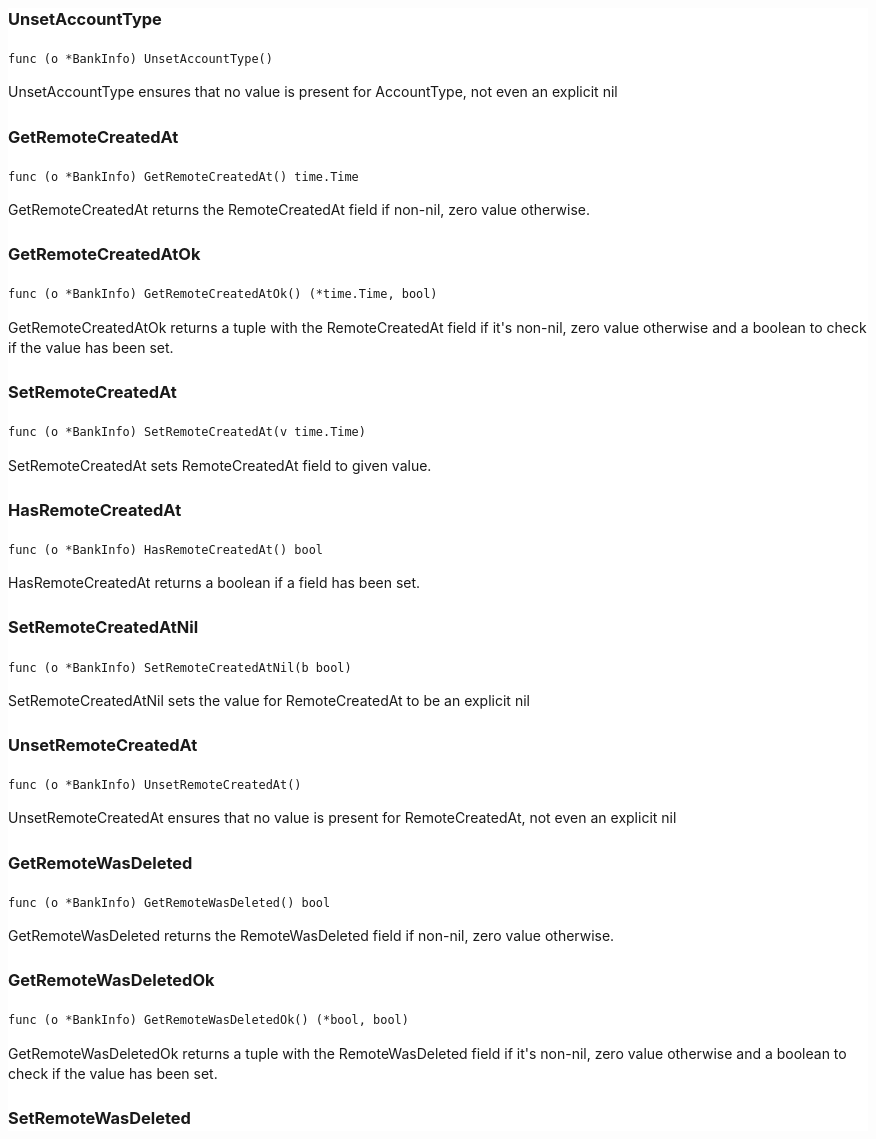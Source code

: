 ### UnsetAccountType
`func (o *BankInfo) UnsetAccountType()`

UnsetAccountType ensures that no value is present for AccountType, not even an explicit nil
### GetRemoteCreatedAt

`func (o *BankInfo) GetRemoteCreatedAt() time.Time`

GetRemoteCreatedAt returns the RemoteCreatedAt field if non-nil, zero value otherwise.

### GetRemoteCreatedAtOk

`func (o *BankInfo) GetRemoteCreatedAtOk() (*time.Time, bool)`

GetRemoteCreatedAtOk returns a tuple with the RemoteCreatedAt field if it's non-nil, zero value otherwise
and a boolean to check if the value has been set.

### SetRemoteCreatedAt

`func (o *BankInfo) SetRemoteCreatedAt(v time.Time)`

SetRemoteCreatedAt sets RemoteCreatedAt field to given value.

### HasRemoteCreatedAt

`func (o *BankInfo) HasRemoteCreatedAt() bool`

HasRemoteCreatedAt returns a boolean if a field has been set.

### SetRemoteCreatedAtNil

`func (o *BankInfo) SetRemoteCreatedAtNil(b bool)`

 SetRemoteCreatedAtNil sets the value for RemoteCreatedAt to be an explicit nil

### UnsetRemoteCreatedAt
`func (o *BankInfo) UnsetRemoteCreatedAt()`

UnsetRemoteCreatedAt ensures that no value is present for RemoteCreatedAt, not even an explicit nil
### GetRemoteWasDeleted

`func (o *BankInfo) GetRemoteWasDeleted() bool`

GetRemoteWasDeleted returns the RemoteWasDeleted field if non-nil, zero value otherwise.

### GetRemoteWasDeletedOk

`func (o *BankInfo) GetRemoteWasDeletedOk() (*bool, bool)`

GetRemoteWasDeletedOk returns a tuple with the RemoteWasDeleted field if it's non-nil, zero value otherwise
and a boolean to check if the value has been set.

### SetRemoteWasDeleted
